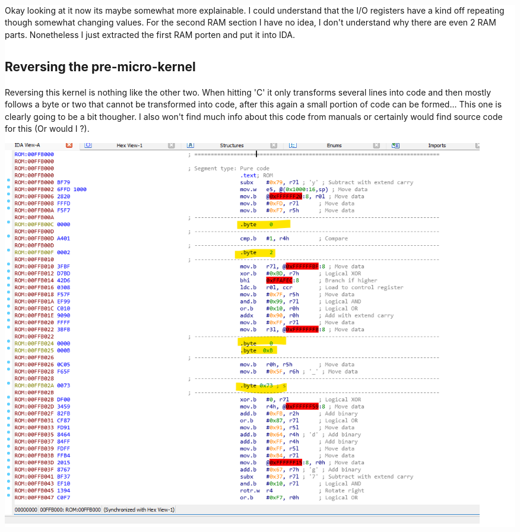 Okay looking at it now its maybe somewhat more explainable. I could understand that the I/O registers
have a kind off repeating though somewhat changing values.
For the second RAM section I have no idea, I don't understand why there are even 2 RAM parts.
Nonetheless I just extracted the first RAM porten and put it into IDA. 

## Reversing the pre-micro-kernel

Reversing this kernel is nothing like the other two. When hitting 'C' it only transforms several lines into code
and then mostly follows a byte or two that cannot be transformed into code, after this again a small portion of code can be formed...
This one is clearly going to be a bit thougher. I also won't find much info about this code from manuals or certainly would find source code for this (Or would I ?).

<img src="Images/premicrokernel.png" alt="AOP Front" title="AOP Front" width="800"/>
